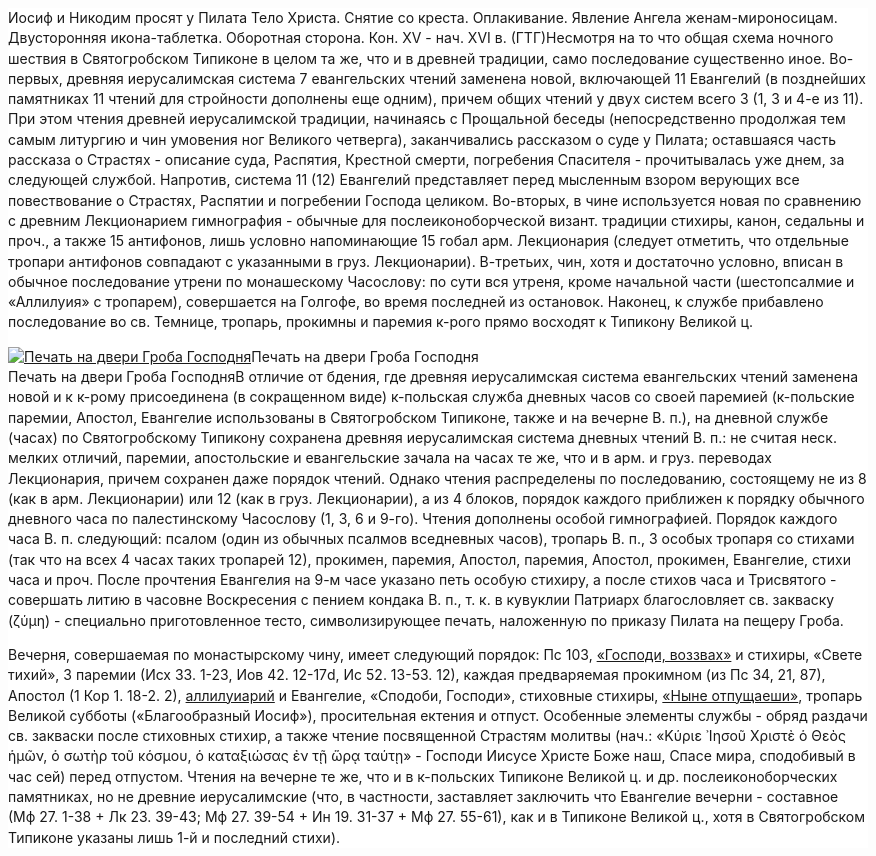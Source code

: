Иосиф и Никодим просят у Пилата Тело Христа. Снятие со креста. Оплакивание. Явление Ангела женам-мироносицам. Двусторонняя икона-таблетка. Оборотная сторона. Кон. XV - нач. XVI в. (ГТГ)Несмотря на то что общая схема ночного шествия в Святогробском Типиконе в целом та же, что и в древней традиции, само последование существенно иное. Во-первых, древняя иерусалимская система 7 евангельских чтений заменена новой, включающей 11 Евангелий (в позднейших памятниках 11 чтений для стройности дополнены еще одним), причем общих чтений у двух систем всего 3 (1, 3 и 4-е из 11). При этом чтения древней иерусалимской традиции, начинаясь с Прощальной беседы (непосредственно продолжая тем самым литургию и чин умовения ног Великого четверга), заканчивались рассказом о суде у Пилата; оставшаяся часть рассказа о Страстях - описание суда, Распятия, Крестной смерти, погребения
Спасителя - прочитывалась уже днем, за следующей службой. Напротив, система 11 (12) Евангелий представляет перед мысленным взором верующих все повествование о Страстях, Распятии и погребении Господа целиком. Во-вторых, в чине используется новая по сравнению с древним Лекционарием гимнография - обычные для послеиконоборческой визант. традиции стихиры, канон, седальны и проч., а также 15 антифонов, лишь условно напоминающие 15 гобал арм. Лекционария (следует отметить, что отдельные тропари антифонов совпадают с указанными в груз. Лекционарии). В-третьих, чин, хотя и достаточно условно, вписан в обычное последование утрени по монашескому Часослову: по сути вся утреня, кроме начальной части (шестопсалмие и «Аллилуия» с тропарем), совершается на Голгофе, во время последней из остановок. Наконец, к службе прибавлено последование во св. Темнице, тропарь, прокимны и паремия к-рого прямо восходят к Типикону Великой ц.

[![Печать на двери Гроба Господня](https://pravenc.ru/data/952/456/1234/1i200.jpg "Кликните для увеличения картинки")](https://pravenc.ru/data/952/456/1234/1i400.jpg)Печать на двери Гроба Господня  
Печать на двери Гроба ГосподняВ отличие от бдения, где древняя иерусалимская система евангельских чтений заменена новой и к к-рому присоединена (в сокращенном виде) к-польская служба дневных часов со своей паремией (к-польские паремии, Апостол, Евангелие использованы в Святогробском Типиконе, также и на вечерне В. п.), на дневной службе (часах) по Святогробскому Типикону сохранена древняя иерусалимская система дневных чтений В. п.: не считая неск. мелких отличий, паремии, апостольские и евангельские зачала на часах те же, что и в арм. и груз. переводах Лекционария, причем сохранен даже порядок чтений. Однако чтения распределены по последованию, состоящему не из 8 (как в арм. Лекционарии) или 12 (как в груз. Лекционарии), а из 4 блоков, порядок каждого приближен к порядку обычного дневного часа по палестинскому Часослову (1, 3, 6 и 9-го). Чтения дополнены особой гимнографией. Порядок каждого часа В. п. следующий: псалом (один из обычных псалмов вседневных часов), тропарь В. п., 3 особых тропаря со стихами (так что на всех 4 часах таких тропарей 12), прокимен, паремия, Апостол, паремия, Апостол, прокимен, Евангелие, стихи часа и проч. После прочтения Евангелия на 9-м часе указано петь особую стихиру, а после стихов часа и Трисвятого - совершать литию в часовне Воскресения с пением кондака В. п., т. к. в кувуклии Патриарх благословляет св. закваску (ζύμη) - специально приготовленное тесто, символизирующее печать, наложенную по приказу Пилата на пещеру Гроба.

Вечерня, совершаемая по монастырскому чину, имеет следующий порядок: Пс 103, [«Господи, воззвах»](<https://pravenc.ru/text/ Господи  воззвах .html>) и стихиры, «Свете тихий», 3 паремии (Исх 33. 1-23, Иов 42. 12-17d, Ис 52. 13-53. 12), каждая предваряемая прокимном (из Пс 34, 21, 87), Апостол (1 Кор 1. 18-2. 2), [аллилуиарий](https://pravenc.ru/text/АЛЛИЛУИАРИЙ.html) и Евангелие, «Сподоби, Господи», стиховные стихиры, [«Ныне отпущаеши»](<https://pravenc.ru/text/ Ныне отпущаеши .html>), тропарь Великой субботы («Благообразный Иосиф»), просительная ектения и отпуст. Особенные элементы службы - обряд раздачи св. закваски после стиховных стихир, а также чтение посвященной Страстям молитвы (нач.: «Κύριε ᾿Ιησοῦ Χριστὲ ὁ Θεὸς ἡμῶν, ὁ σωτὴρ τοῦ κόσμου, ὁ καταξιώσας ἐν τῇ ὥρᾳ ταύτῃ» - Господи Иисусе Христе Боже наш, Спасе мира, сподобивый в час сей) перед отпустом. Чтения на вечерне те же, что и в к-польских Типиконе Великой ц. и др. послеиконоборческих памятниках, но не древние иерусалимские (что, в частности, заставляет заключить что Евангелие вечерни - составное (Мф 27. 1-38 + Лк 23. 39-43; Мф 27. 39-54 + Ин 19. 31-37 + Мф 27. 55-61), как и в Типиконе Великой ц., хотя в Святогробском Типиконе указаны лишь 1-й и последний стихи).
